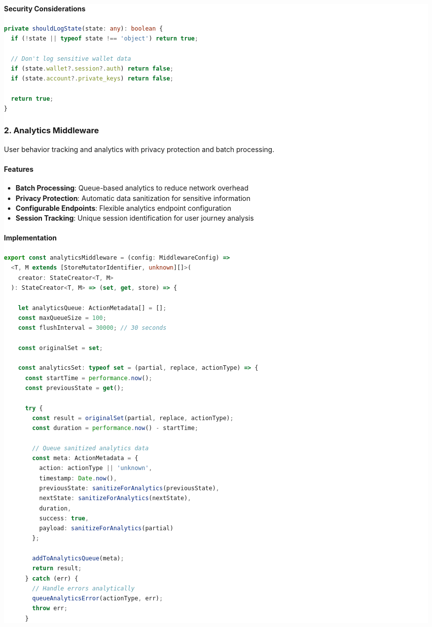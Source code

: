 #### Security Considerations

```typescript
private shouldLogState(state: any): boolean {
  if (!state || typeof state !== 'object') return true;
  
  // Don't log sensitive wallet data
  if (state.wallet?.session?.auth) return false;
  if (state.account?.private_keys) return false;
  
  return true;
}
```

### 2. Analytics Middleware

User behavior tracking and analytics with privacy protection and batch processing.

#### Features

- **Batch Processing**: Queue-based analytics to reduce network overhead
- **Privacy Protection**: Automatic data sanitization for sensitive information
- **Configurable Endpoints**: Flexible analytics endpoint configuration
- **Session Tracking**: Unique session identification for user journey analysis

#### Implementation

```typescript
export const analyticsMiddleware = (config: MiddlewareConfig) =>
  <T, M extends [StoreMutatorIdentifier, unknown][]>(
    creator: StateCreator<T, M>
  ): StateCreator<T, M> => (set, get, store) => {
    
    let analyticsQueue: ActionMetadata[] = [];
    const maxQueueSize = 100;
    const flushInterval = 30000; // 30 seconds

    const originalSet = set;
    
    const analyticsSet: typeof set = (partial, replace, actionType) => {
      const startTime = performance.now();
      const previousState = get();
      
      try {
        const result = originalSet(partial, replace, actionType);
        const duration = performance.now() - startTime;

        // Queue sanitized analytics data
        const meta: ActionMetadata = {
          action: actionType || 'unknown',
          timestamp: Date.now(),
          previousState: sanitizeForAnalytics(previousState),
          nextState: sanitizeForAnalytics(nextState),
          duration,
          success: true,
          payload: sanitizeForAnalytics(partial)
        };

        addToAnalyticsQueue(meta);
        return result;
      } catch (err) {
        // Handle errors analytically
        queueAnalyticsError(actionType, err);
        throw err;
      }
```